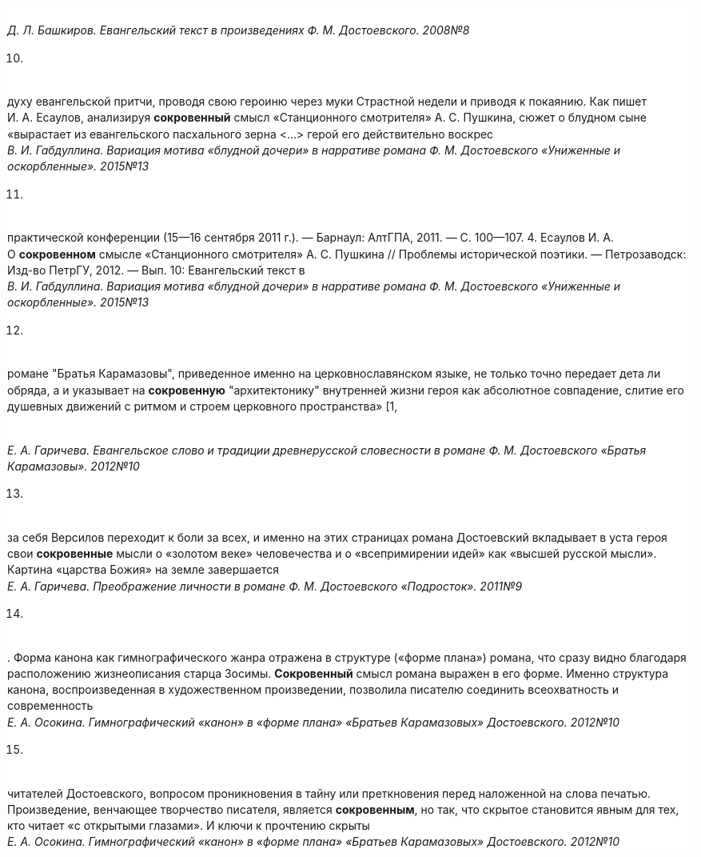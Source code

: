<br> *Д. Л. Башкиров. Евангельский текст в произведениях Ф. М. Достоевского. 2008№8* 

10.
<br>духу евангельской притчи, проводя
  свою героиню через муки Страстной недели и приводя к покаянию. Как пишет
  И. А. Есаулов, анализируя **сокровенный** смысл «Станционного смотрителя»
  А. С. Пушкина, сюжет о блудном сыне «вырастает из евангельского
  пасхального зерна <…> герой его действительно воскрес
<br> *В. И. Габдуллина. Вариация мотива «блудной дочери» в нарративе романа Ф. М. Достоевского «Униженные и оскорбленные». 2015№13* 

11.
<br>практической конференции
  (15—16 сентября 2011 г.). — Барнаул: АлтГПА, 2011. — С. 100—107.
  4. Есаулов И. А. О **сокровенном** смысле «Станционного смотрителя»
  А. С. Пушкина // Проблемы исторической поэтики. — Петрозаводск: Изд-во
  ПетрГУ, 2012. — Вып. 10: Евангельский текст в
<br> *В. И. Габдуллина. Вариация мотива «блудной дочери» в нарративе романа Ф. М. Достоевского «Униженные и оскорбленные». 2015№13* 

12.
<br>романе "Братья Карамазовы",
    приведенное именно на церковнославянском языке, не только точно
    передает дета ли обряда, а и указывает на **сокровенную** "архитектонику"
    внутренней жизни героя как абсолютное совпадение, слитие его
    душевных движений с ритмом и строем церковного пространства» [1,
    
<br> *Е. А. Гаричева. Евангельское слово и традиции древнерусской словесности в романе Ф. М. Достоевского «Братья Карамазовы». 2012№10* 

13.
<br>за себя Версилов переходит к боли за всех, и именно на этих
  страницах романа Достоевский вкладывает в уста героя свои **сокровенные**
  мысли о «золотом веке» человечества и о «всепримирении идей» как
  «высшей русской мысли». Картина «царства Божия» на земле завершается
<br> *Е. А. Гаричева. Преображение личности в романе Ф. М. Достоевского «Подросток». 2011№9* 

14.
<br>. Форма канона как гимнографического жанра
    отражена в структуре («форме плана») романа, что сразу видно благодаря расположению жизнеописания старца Зосимы. **Сокровенный** смысл романа выражен в его форме. Именно структура канона, воспроизведенная в
    художественном произведении, позволила писателю соединить
    всеохватность и современность
<br> *Е. А. Осокина. Гимнографический «канон» в «форме плана» «Братьев Карамазовых» Достоевского. 2012№10* 

15.
<br> читателей
    Достоевского, вопросом проникновения в тайну или преткновения перед
    наложенной на слова печатью. Произведение, венчающее творчество
    писателя, является **сокровенным**, но так, что скрытое становится явным
    для тех, кто читает «с открытыми глазами». И ключи к прочтению
    скрыты 
<br> *Е. А. Осокина. Гимнографический «канон» в «форме плана» «Братьев Карамазовых» Достоевского. 2012№10* 
